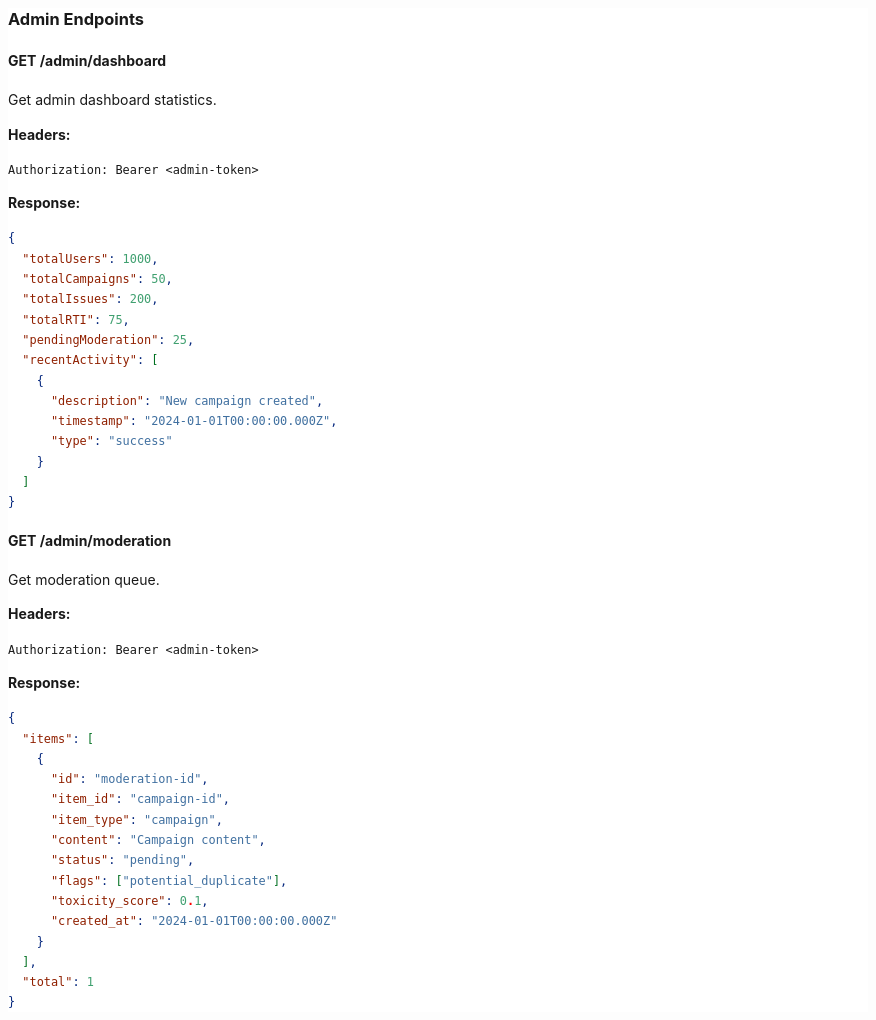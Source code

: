### Admin Endpoints

#### GET /admin/dashboard
Get admin dashboard statistics.

**Headers:**
```
Authorization: Bearer <admin-token>
```

**Response:**
```json
{
  "totalUsers": 1000,
  "totalCampaigns": 50,
  "totalIssues": 200,
  "totalRTI": 75,
  "pendingModeration": 25,
  "recentActivity": [
    {
      "description": "New campaign created",
      "timestamp": "2024-01-01T00:00:00.000Z",
      "type": "success"
    }
  ]
}
```

#### GET /admin/moderation
Get moderation queue.

**Headers:**
```
Authorization: Bearer <admin-token>
```

**Response:**
```json
{
  "items": [
    {
      "id": "moderation-id",
      "item_id": "campaign-id",
      "item_type": "campaign",
      "content": "Campaign content",
      "status": "pending",
      "flags": ["potential_duplicate"],
      "toxicity_score": 0.1,
      "created_at": "2024-01-01T00:00:00.000Z"
    }
  ],
  "total": 1
}
```
